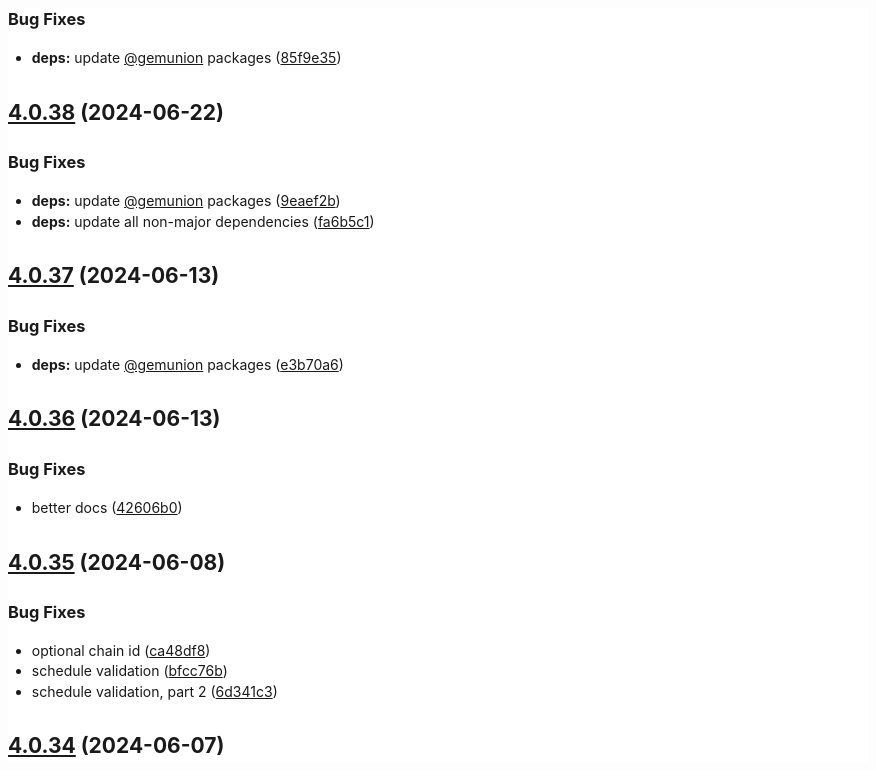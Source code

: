 ### Bug Fixes

- **deps:** update [@gemunion](https://github.com/gemunion) packages ([85f9e35](https://github.com/ethberry/nestjs-packages/commit/85f9e355225d7b8fc2855c2e966a4e0fb4b5b3a7))

## [4.0.38](https://github.com/ethberry/nestjs-packages/compare/@ethberry/nest-js-validators@4.0.37...@ethberry/nest-js-validators@4.0.38) (2024-06-22)

### Bug Fixes

- **deps:** update [@gemunion](https://github.com/gemunion) packages ([9eaef2b](https://github.com/ethberry/nestjs-packages/commit/9eaef2b99e822cacaa04dab85ca0b7966934a71f))
- **deps:** update all non-major dependencies ([fa6b5c1](https://github.com/ethberry/nestjs-packages/commit/fa6b5c1ad0440c4ea758f9b2b3c81b19a30051df))

## [4.0.37](https://github.com/ethberry/nestjs-packages/compare/@ethberry/nest-js-validators@4.0.36...@ethberry/nest-js-validators@4.0.37) (2024-06-13)

### Bug Fixes

- **deps:** update [@gemunion](https://github.com/gemunion) packages ([e3b70a6](https://github.com/ethberry/nestjs-packages/commit/e3b70a6f2185f6a72ef178d6839354972e7c5fe2))

## [4.0.36](https://github.com/ethberry/nestjs-packages/compare/@ethberry/nest-js-validators@4.0.35...@ethberry/nest-js-validators@4.0.36) (2024-06-13)

### Bug Fixes

- better docs ([42606b0](https://github.com/ethberry/nestjs-packages/commit/42606b01696e975afb71af9825ef9bd72a6c1cec))

## [4.0.35](https://github.com/ethberry/nestjs-packages/compare/@ethberry/nest-js-validators@4.0.34...@ethberry/nest-js-validators@4.0.35) (2024-06-08)

### Bug Fixes

- optional chain id ([ca48df8](https://github.com/ethberry/nestjs-packages/commit/ca48df8f27c210cde5079c2beffbd5cb03b92b1c))
- schedule validation ([bfcc76b](https://github.com/ethberry/nestjs-packages/commit/bfcc76b2d6aace5b1424fa3f116f9283d58f1335))
- schedule validation, part 2 ([6d341c3](https://github.com/ethberry/nestjs-packages/commit/6d341c3338963b278512e5008d28d4aec1e6d5d3))

## [4.0.34](https://github.com/ethberry/nestjs-packages/compare/@ethberry/nest-js-validators@4.0.33...@ethberry/nest-js-validators@4.0.34) (2024-06-07)
